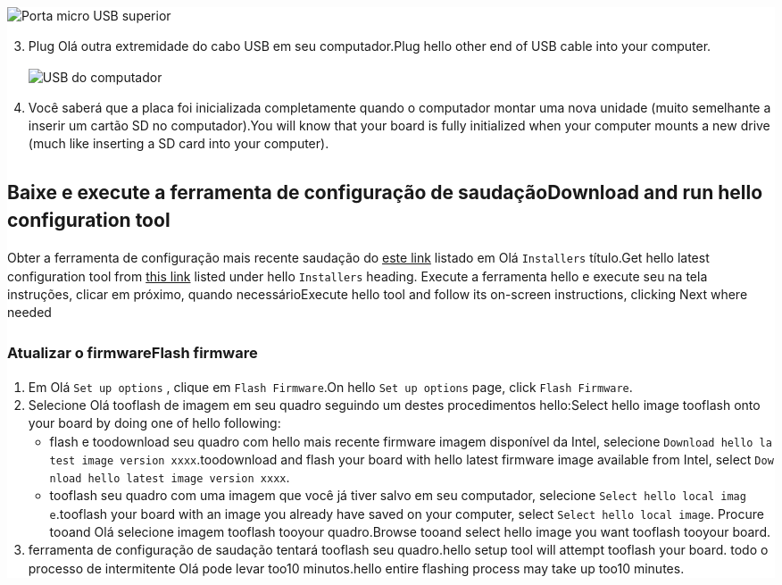    ![Porta micro USB superior](media/iot-hub-intel-edison-kit-node-get-started/10_top_usbport.jpg)

3. <span data-ttu-id="19cdd-179">Plug Olá outra extremidade do cabo USB em seu computador.</span><span class="sxs-lookup"><span data-stu-id="19cdd-179">Plug hello other end of USB cable into your computer.</span></span>

   ![USB do computador](media/iot-hub-intel-edison-kit-node-get-started/11_computer_usb.jpg)

4. <span data-ttu-id="19cdd-181">Você saberá que a placa foi inicializada completamente quando o computador montar uma nova unidade (muito semelhante a inserir um cartão SD no computador).</span><span class="sxs-lookup"><span data-stu-id="19cdd-181">You will know that your board is fully initialized when your computer mounts a new drive (much like inserting a SD card into your computer).</span></span>

## <a name="download-and-run-hello-configuration-tool"></a><span data-ttu-id="19cdd-182">Baixe e execute a ferramenta de configuração de saudação</span><span class="sxs-lookup"><span data-stu-id="19cdd-182">Download and run hello configuration tool</span></span>
<span data-ttu-id="19cdd-183">Obter a ferramenta de configuração mais recente saudação do [este link](https://software.intel.com/en-us/iot/hardware/edison/downloads) listado em Olá `Installers` título.</span><span class="sxs-lookup"><span data-stu-id="19cdd-183">Get hello latest configuration tool from [this link](https://software.intel.com/en-us/iot/hardware/edison/downloads) listed under hello `Installers` heading.</span></span> <span data-ttu-id="19cdd-184">Execute a ferramenta hello e execute seu na tela instruções, clicar em próximo, quando necessário</span><span class="sxs-lookup"><span data-stu-id="19cdd-184">Execute hello tool and follow its on-screen instructions, clicking Next where needed</span></span>

### <a name="flash-firmware"></a><span data-ttu-id="19cdd-185">Atualizar o firmware</span><span class="sxs-lookup"><span data-stu-id="19cdd-185">Flash firmware</span></span>
1. <span data-ttu-id="19cdd-186">Em Olá `Set up options` , clique em `Flash Firmware`.</span><span class="sxs-lookup"><span data-stu-id="19cdd-186">On hello `Set up options` page, click `Flash Firmware`.</span></span>
2. <span data-ttu-id="19cdd-187">Selecione Olá tooflash de imagem em seu quadro seguindo um destes procedimentos hello:</span><span class="sxs-lookup"><span data-stu-id="19cdd-187">Select hello image tooflash onto your board by doing one of hello following:</span></span>
   - <span data-ttu-id="19cdd-188">flash e toodownload seu quadro com hello mais recente firmware imagem disponível da Intel, selecione `Download hello latest image version xxxx`.</span><span class="sxs-lookup"><span data-stu-id="19cdd-188">toodownload and flash your board with hello latest firmware image available from Intel, select `Download hello latest image version xxxx`.</span></span>
   - <span data-ttu-id="19cdd-189">tooflash seu quadro com uma imagem que você já tiver salvo em seu computador, selecione `Select hello local image`.</span><span class="sxs-lookup"><span data-stu-id="19cdd-189">tooflash your board with an image you already have saved on your computer, select `Select hello local image`.</span></span> <span data-ttu-id="19cdd-190">Procure tooand Olá selecione imagem tooflash tooyour quadro.</span><span class="sxs-lookup"><span data-stu-id="19cdd-190">Browse tooand select hello image you want tooflash tooyour board.</span></span>
3. <span data-ttu-id="19cdd-191">ferramenta de configuração de saudação tentará tooflash seu quadro.</span><span class="sxs-lookup"><span data-stu-id="19cdd-191">hello setup tool will attempt tooflash your board.</span></span> <span data-ttu-id="19cdd-192">todo o processo de intermitente Olá pode levar too10 minutos.</span><span class="sxs-lookup"><span data-stu-id="19cdd-192">hello entire flashing process may take up too10 minutes.</span></span>

